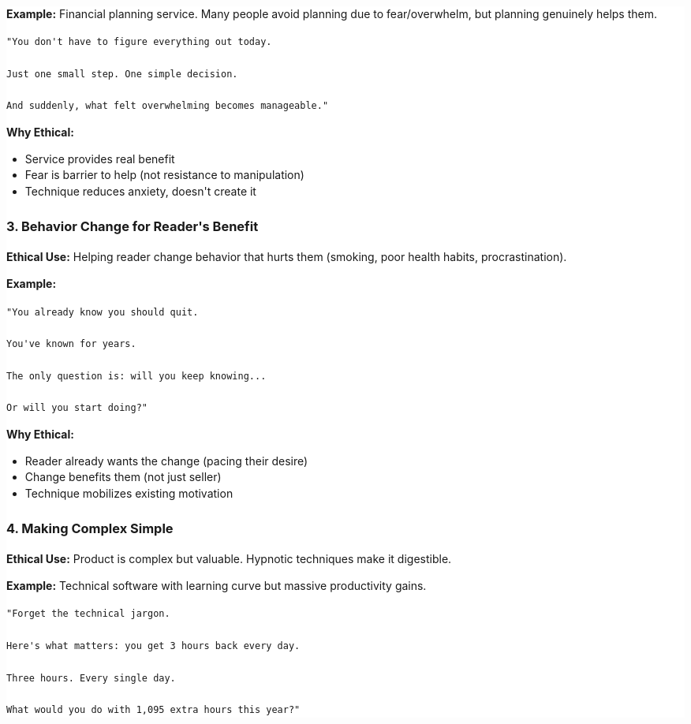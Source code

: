 **Example:**
Financial planning service. Many people avoid planning due to fear/overwhelm, but planning genuinely helps them.

```
"You don't have to figure everything out today.

Just one small step. One simple decision.

And suddenly, what felt overwhelming becomes manageable."
```

**Why Ethical:**
- Service provides real benefit
- Fear is barrier to help (not resistance to manipulation)
- Technique reduces anxiety, doesn't create it

### 3. Behavior Change for Reader's Benefit

**Ethical Use:**
Helping reader change behavior that hurts them (smoking, poor health habits, procrastination).

**Example:**
```
"You already know you should quit.

You've known for years.

The only question is: will you keep knowing...

Or will you start doing?"
```

**Why Ethical:**
- Reader already wants the change (pacing their desire)
- Change benefits them (not just seller)
- Technique mobilizes existing motivation

### 4. Making Complex Simple

**Ethical Use:**
Product is complex but valuable. Hypnotic techniques make it digestible.

**Example:**
Technical software with learning curve but massive productivity gains.

```
"Forget the technical jargon.

Here's what matters: you get 3 hours back every day.

Three hours. Every single day.

What would you do with 1,095 extra hours this year?"
```
